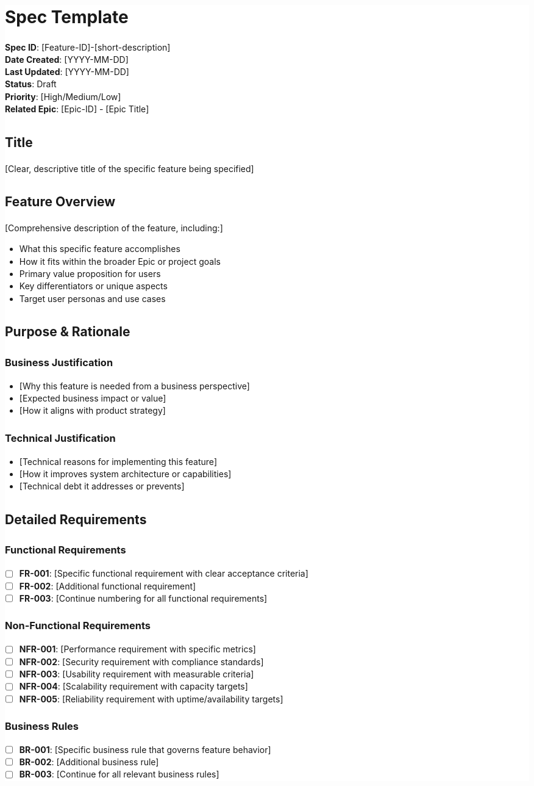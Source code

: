 # Spec Template

**Spec ID**: [Feature-ID]-[short-description]  
**Date Created**: [YYYY-MM-DD]  
**Last Updated**: [YYYY-MM-DD]  
**Status**: Draft  
**Priority**: [High/Medium/Low]  
**Related Epic**: [Epic-ID] - [Epic Title]

## Title
[Clear, descriptive title of the specific feature being specified]

## Feature Overview
[Comprehensive description of the feature, including:]
- What this specific feature accomplishes
- How it fits within the broader Epic or project goals
- Primary value proposition for users
- Key differentiators or unique aspects
- Target user personas and use cases

## Purpose & Rationale
### Business Justification
- [Why this feature is needed from a business perspective]
- [Expected business impact or value]
- [How it aligns with product strategy]

### Technical Justification
- [Technical reasons for implementing this feature]
- [How it improves system architecture or capabilities]
- [Technical debt it addresses or prevents]

## Detailed Requirements

### Functional Requirements
- [ ] **FR-001**: [Specific functional requirement with clear acceptance criteria]
- [ ] **FR-002**: [Additional functional requirement]
- [ ] **FR-003**: [Continue numbering for all functional requirements]

### Non-Functional Requirements
- [ ] **NFR-001**: [Performance requirement with specific metrics]
- [ ] **NFR-002**: [Security requirement with compliance standards]
- [ ] **NFR-003**: [Usability requirement with measurable criteria]
- [ ] **NFR-004**: [Scalability requirement with capacity targets]
- [ ] **NFR-005**: [Reliability requirement with uptime/availability targets]

### Business Rules
- [ ] **BR-001**: [Specific business rule that governs feature behavior]
- [ ] **BR-002**: [Additional business rule]
- [ ] **BR-003**: [Continue for all relevant business rules]
